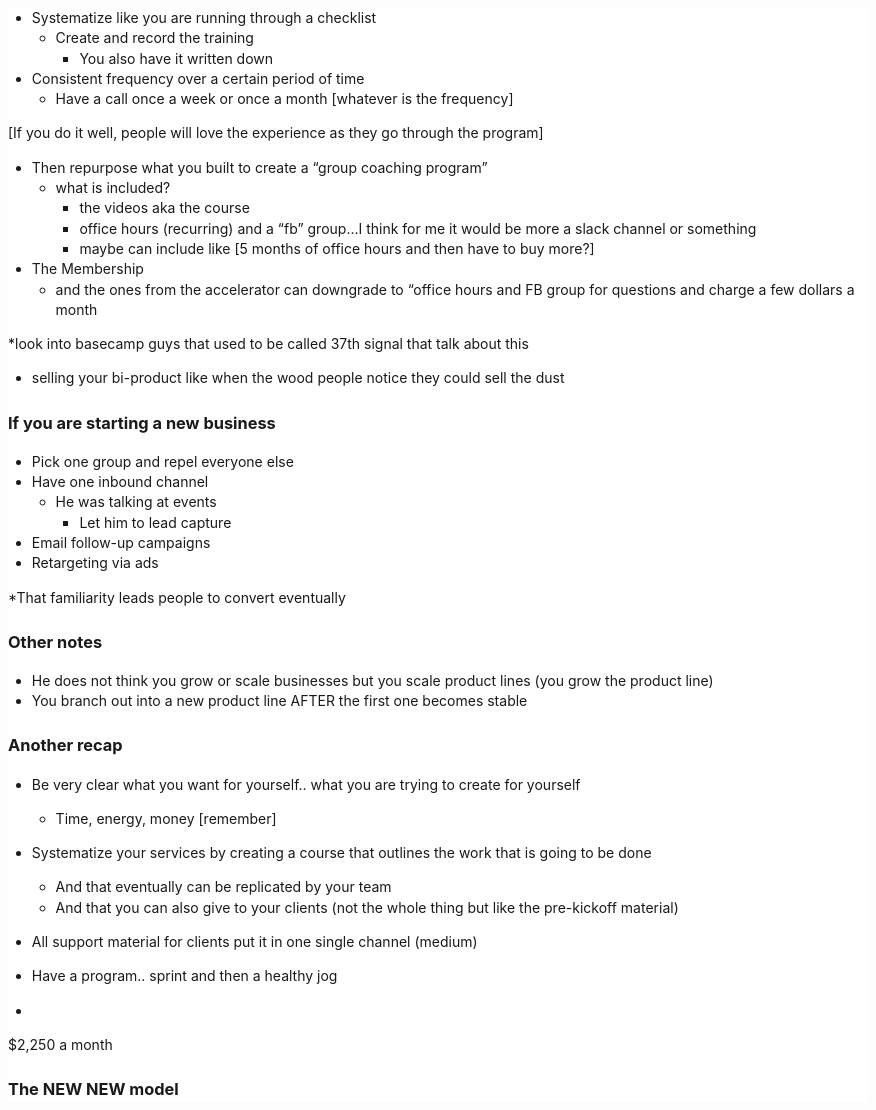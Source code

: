 - Systematize like you are running through a checklist
    - Create and record the training
        - You also have it written down
- Consistent frequency over a certain period of time
    - Have a call once a week or once a month [whatever is the frequency]

[If you do it well, people will love the experience as they go through the program]

- Then repurpose what you built to create a “group coaching program”
    - what is included?
        - the videos aka the course
        - office hours (recurring) and a “fb” group…I think for me it would be more a slack channel or something
        - maybe can include like [5 months of office hours and then have to buy more?]
- The Membership
    - and the ones from the accelerator can downgrade to “office hours and FB group for questions and charge a few dollars a month

*look into basecamp guys that used to be called 37th signal that talk about this

- selling your bi-product like when the wood people notice they could sell the dust

### If you are starting a new business

- Pick one group and repel everyone else
- Have one inbound channel
    - He was talking at events
        - Let him to lead capture
- Email follow-up campaigns
- Retargeting via ads

*That familiarity leads people to convert eventually

### Other notes

- He does not think you grow or scale businesses but you scale product lines (you grow the product line)
- You branch out into a new product line AFTER the first one becomes stable

### Another recap

- Be very clear what you want for yourself.. what you are trying to create for yourself
    - Time, energy, money [remember]
- Systematize your services by creating a course that outlines the work that is going to be done
    - And that eventually can be replicated by your team
    - And that you can also give to your clients (not the whole thing but like the pre-kickoff material)
- All support material for clients put it in one single channel (medium)
- Have a program.. sprint and then a healthy jog

-

$2,250 a month

### The NEW NEW model
